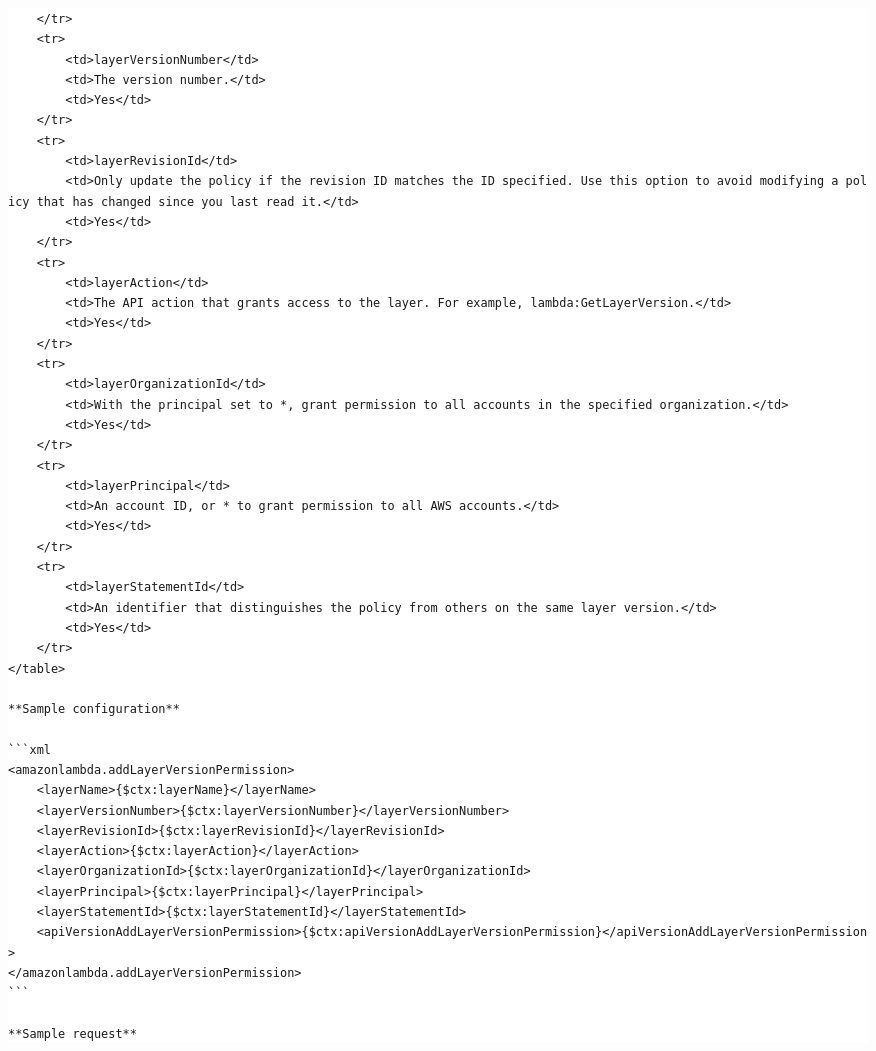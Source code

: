         </tr>
        <tr>
            <td>layerVersionNumber</td>
            <td>The version number.</td>
            <td>Yes</td>
        </tr>
        <tr>
            <td>layerRevisionId</td>
            <td>Only update the policy if the revision ID matches the ID specified. Use this option to avoid modifying a policy that has changed since you last read it.</td>
            <td>Yes</td>
        </tr>
        <tr>
            <td>layerAction</td>
            <td>The API action that grants access to the layer. For example, lambda:GetLayerVersion.</td>
            <td>Yes</td>
        </tr>
        <tr>
            <td>layerOrganizationId</td>
            <td>With the principal set to *, grant permission to all accounts in the specified organization.</td>
            <td>Yes</td>
        </tr>
        <tr>
            <td>layerPrincipal</td>
            <td>An account ID, or * to grant permission to all AWS accounts.</td>
            <td>Yes</td>
        </tr>
        <tr>
            <td>layerStatementId</td>
            <td>An identifier that distinguishes the policy from others on the same layer version.</td>
            <td>Yes</td>
        </tr>
    </table>

    **Sample configuration**

    ```xml
    <amazonlambda.addLayerVersionPermission>
        <layerName>{$ctx:layerName}</layerName>
        <layerVersionNumber>{$ctx:layerVersionNumber}</layerVersionNumber>
        <layerRevisionId>{$ctx:layerRevisionId}</layerRevisionId>
        <layerAction>{$ctx:layerAction}</layerAction>
        <layerOrganizationId>{$ctx:layerOrganizationId}</layerOrganizationId>
        <layerPrincipal>{$ctx:layerPrincipal}</layerPrincipal>
        <layerStatementId>{$ctx:layerStatementId}</layerStatementId>
        <apiVersionAddLayerVersionPermission>{$ctx:apiVersionAddLayerVersionPermission}</apiVersionAddLayerVersionPermission>
    </amazonlambda.addLayerVersionPermission>
    ```
    
    **Sample request**
    